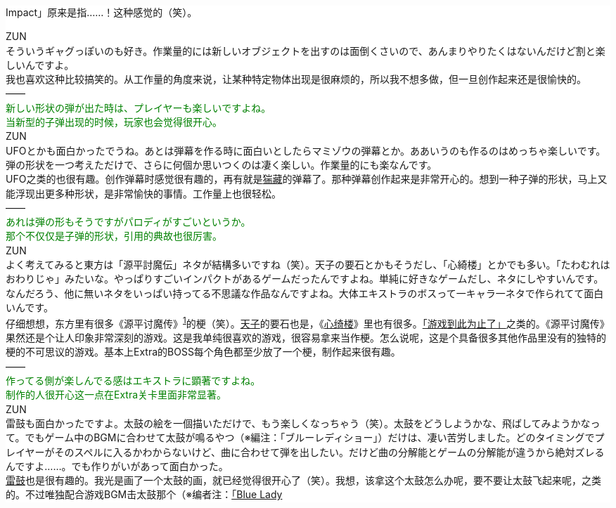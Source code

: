 Impact」</a>原来是指……！这种感觉的（笑）。</span></div></td></tr><tr class="tt-content" id="=-70" data-pos="&#91;&quot;=&quot;,70&#93;"><td id="ZUN" class="tt-char" lang="zh"><div class="poem">ZUN</div></td><td class="tt-ja" lang="ja"><div class="poem">そういうギャグっぽいのも好き。作業量的には新しいオブジェクトを出すのは面倒くさいので、あんまりやりたくはないんだけど割と楽しいんですよ。</div></td><td class="tt-zh" lang="zh"><div class="poem">我也喜欢这种比较搞笑的。从工作量的角度来说，让某种特定物体出现是很麻烦的，所以我不想多做，但一旦创作起来还是很愉快的。</div></td></tr><tr class="tt-content" id="=-71" data-pos="&#91;&quot;=&quot;,71&#93;"><td id="——" class="tt-char" lang="zh"><div class="poem">——</div></td><td class="tt-ja" lang="ja"><div class="poem"><span style="color:green;">新しい形状の弾が出た時は、プレイヤーも楽しいですよね。</span></div></td><td class="tt-zh" lang="zh"><div class="poem"><span style="color:green;">当新型的子弹出现的时候，玩家也会觉得很开心。</span></div></td></tr><tr class="tt-content" id="=-72" data-pos="&#91;&quot;=&quot;,72&#93;"><td id="ZUN" class="tt-char" lang="zh"><div class="poem">ZUN</div></td><td class="tt-ja" lang="ja"><div class="poem">UFOとかも面白かったでうね。あとは弾幕を作る時に面白いとしたらマミゾウの弾幕とか。ああいうのも作るのはめっちゃ楽しいです。弾の形状を一つ考えただけで、さらに何個か思いつくのは凄く楽しい。作業量的にも楽なんです。</div></td><td class="tt-zh" lang="zh"><div class="poem">UFO之类的也很有趣。创作弹幕时感觉很有趣的，再有就是<a href="/%E7%8C%AF%E8%97%8F" class="mw-redirect" title="猯藏">猯藏</a>的弹幕了。那种弹幕创作起来是非常开心的。想到一种子弹的形状，马上又能浮现出更多种形状，是非常愉快的事情。工作量上也很轻松。</div></td></tr><tr class="tt-content" id="=-73" data-pos="&#91;&quot;=&quot;,73&#93;"><td id="——" class="tt-char" lang="zh"><div class="poem">——</div></td><td class="tt-ja" lang="ja"><div class="poem"><span style="color:green;">あれは弾の形もそうですがパロディがすごいというか。</span></div></td><td class="tt-zh" lang="zh"><div class="poem"><span style="color:green;">那个不仅仅是子弹的形状，引用的典故也很厉害。</span></div></td></tr><tr class="tt-content" id="=-74" data-pos="&#91;&quot;=&quot;,74&#93;"><td id="ZUN" class="tt-char" lang="zh"><div class="poem">ZUN</div></td><td class="tt-ja" lang="ja"><div class="poem">よく考えてみると東方は「源平討魔伝」ネタが結構多いですね（笑）。天子の要石とかもそうだし、「心綺楼」とかでも多い。「たわむれはおわりじゃ」みたいな。やっぱりすごいインパクトがあるゲームだったんですよね。単純に好きなゲームだし、ネタにしやすいんです。なんだろう、他に無いネタをいっぱい持ってる不思議な作品なんですよね。大体エキストラのボスって一キャラ一ネタで作られてて面白いんです。</div></td><td class="tt-zh" lang="zh"><div class="poem">仔细想想，东方里有很多《源平讨魔传》<sup id="cite_ref-1" class="reference"><a href="#cite_note-1">1</a></sup>的梗（笑）。<a href="/%E5%A4%A9%E5%AD%90" class="mw-redirect" title="天子">天子</a>的要石也是，《<a href="/%E5%BF%83%E7%BB%AE%E6%A5%BC" class="mw-redirect" title="心绮楼">心绮楼</a>》里也有很多。<a href="/%E3%80%8C%E6%B8%B8%E6%88%8F%E5%88%B0%E6%AD%A4%E4%B8%BA%E6%AD%A2%E4%BA%86%E3%80%8D" class="mw-redirect" title="「游戏到此为止了」">「游戏到此为止了」</a>之类的。《源平讨魔传》果然还是个让人印象非常深刻的游戏。这是我单纯很喜欢的游戏，很容易拿来当作梗。怎么说呢，这是个具备很多其他作品里没有的独特的梗的不可思议的游戏。基本上Extra的BOSS每个角色都至少放了一个梗，制作起来很有趣。</div></td></tr><tr class="tt-content" id="=-75" data-pos="&#91;&quot;=&quot;,75&#93;"><td id="——" class="tt-char" lang="zh"><div class="poem">——</div></td><td class="tt-ja" lang="ja"><div class="poem"><span style="color:green;">作ってる側が楽しんでる感はエキストラに顕著ですよね。</span></div></td><td class="tt-zh" lang="zh"><div class="poem"><span style="color:green;">制作的人很开心这一点在Extra关卡里面非常显著。</span></div></td></tr><tr class="tt-content" id="=-76" data-pos="&#91;&quot;=&quot;,76&#93;"><td id="ZUN" class="tt-char" lang="zh"><div class="poem">ZUN</div></td><td class="tt-ja" lang="ja"><div class="poem">雷鼓も面白かったですよ。太鼓の絵を一個描いただけで、もう楽しくなっちゃう（笑）。太鼓をどうしようかな、飛ばしてみようかなって。でもゲーム中のBGMに合わせて太鼓が鳴るやつ（※編注：「ブルーレディショー」）だけは、凄い苦労しました。どのタイミングでプレイヤーがそのスペルに入るかわからないけど、曲に合わせて弾を出したい。だけど曲の分解能とゲームの分解能が違うから絶対ズレるんですよ……。でも作りがいがあって面白かった。</div></td><td class="tt-zh" lang="zh"><div class="poem"><a href="/%E9%9B%B7%E9%BC%93" class="mw-redirect" title="雷鼓">雷鼓</a>也是很有趣的。我光是画了一个太鼓的画，就已经觉得很开心了（笑）。我想，该拿这个太鼓怎么办呢，要不要让太鼓飞起来呢，之类的。不过唯独配合游戏BGM击太鼓那个（※编者注：<a href="/%E3%80%8CBlue_Lady_Show%E3%80%8D" class="mw-redirect" title="「Blue Lady Show」">「Blue Lady